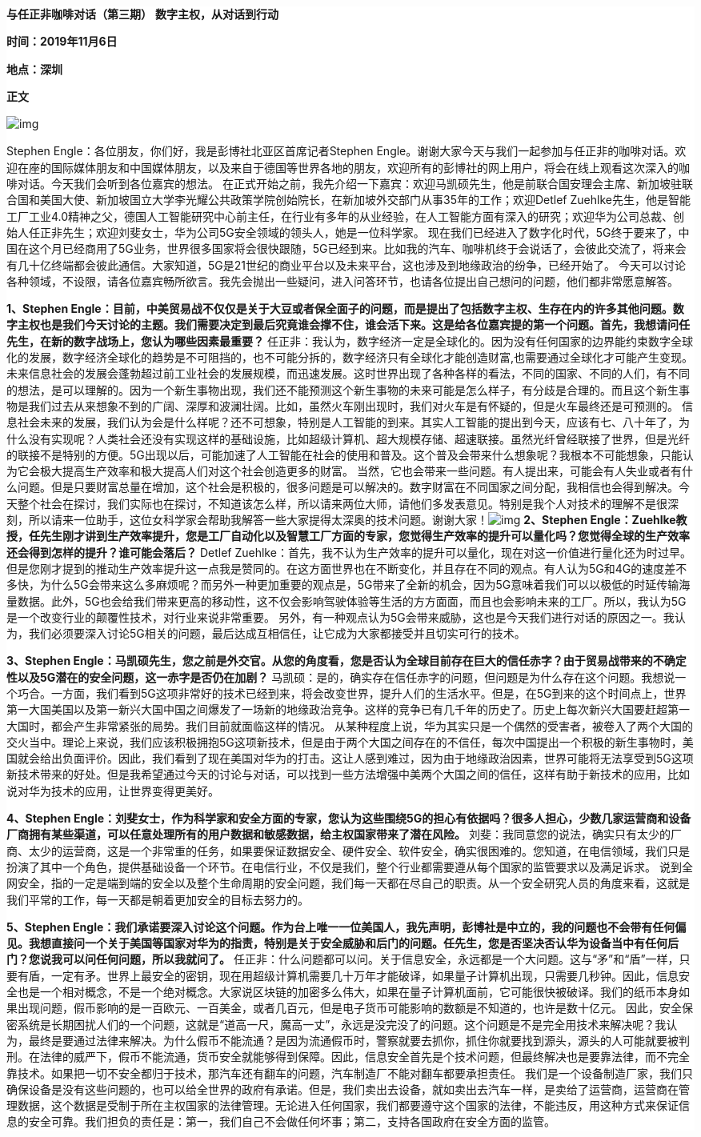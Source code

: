 **与任正非咖啡对话（第三期）**
**数字主权，从对话到行动**

**时间：2019年11月6日**

**地点：深圳**

**正文**

![img](http://xinsheng-image.huawei.com/cn/forumimage/showimage-6006049-72d5f9f5d8b19a2523b19ab2ea1de558_bdb15a4980f51b5d6d6a3f6d310b7d5c-thumb.jpg)

Stephen Engle：各位朋友，你们好，我是彭博社北亚区首席记者Stephen Engle。谢谢大家今天与我们一起参加与任正非的咖啡对话。欢迎在座的国际媒体朋友和中国媒体朋友，以及来自于德国等世界各地的朋友，欢迎所有的彭博社的网上用户，将会在线上观看这次深入的咖啡对话。今天我们会听到各位嘉宾的想法。
在正式开始之前，我先介绍一下嘉宾：欢迎马凯硕先生，他是前联合国安理会主席、新加坡驻联合国和美国大使、新加坡国立大学李光耀公共政策学院创始院长，在新加坡外交部门从事35年的工作；欢迎Detlef Zuehlke先生，他是智能工厂工业4.0精神之父，德国人工智能研究中心前主任，在行业有多年的从业经验，在人工智能方面有深入的研究；欢迎华为公司总裁、创始人任正非先生；欢迎刘斐女士，华为公司5G安全领域的领头人，她是一位科学家。
现在我们已经进入了数字化时代，5G终于要来了，中国在这个月已经商用了5G业务，世界很多国家将会很快跟随，5G已经到来。比如我的汽车、咖啡机终于会说话了，会彼此交流了，将来会有几十亿终端都会彼此通信。大家知道，5G是21世纪的商业平台以及未来平台，这也涉及到地缘政治的纷争，已经开始了。
今天可以讨论各种领域，不设限，请各位嘉宾畅所欲言。我先会抛出一些疑问，进入问答环节，也请各位提出自己想问的问题，他们都非常愿意解答。

**1、Stephen Engle：目前，中美贸易战不仅仅是关于大豆或者保全面子的问题，而是提出了包括数字主权、生存在内的许多其他问题。数字主权也是我们今天讨论的主题。我们需要决定到最后究竟谁会撑不住，谁会活下来。这是给各位嘉宾提的第一个问题。首先，我想请问任先生，在新的数字战场上，您认为哪些因素最重要？**
任正非：我认为，数字经济一定是全球化的。因为没有任何国家的边界能约束数字全球化的发展，数字经济全球化的趋势是不可阻挡的，也不可能分拆的，数字经济只有全球化才能创造财富,也需要通过全球化才可能产生变现。未来信息社会的发展会蓬勃超过前工业社会的发展规模，而迅速发展。这时世界出现了各种各样的看法，不同的国家、不同的人们，有不同的想法，是可以理解的。因为一个新生事物出现，我们还不能预测这个新生事物的未来可能是怎么样子，有分歧是合理的。而且这个新生事物是我们过去从来想象不到的广阔、深厚和波澜壮阔。比如，虽然火车刚出现时，我们对火车是有怀疑的，但是火车最终还是可预测的。
信息社会未来的发展，我们认为会是什么样呢？还不可想象，特别是人工智能的到来。其实人工智能的提出到今天，应该有七、八十年了，为什么没有实现呢？人类社会还没有实现这样的基础设施，比如超级计算机、超大规模存储、超速联接。虽然光纤曾经联接了世界，但是光纤的联接不是特别的方便。5G出现以后，可能加速了人工智能在社会的使用和普及。这个普及会带来什么想象呢？我根本不可能想象，只能认为它会极大提高生产效率和极大提高人们对这个社会创造更多的财富。
当然，它也会带来一些问题。有人提出来，可能会有人失业或者有什么问题。但是只要财富总量在增加，这个社会是积极的，很多问题是可以解决的。数字财富在不同国家之间分配，我相信也会得到解决。今天整个社会在探讨，我们实际也在探讨，不知道该怎么样，所以请来两位大师，请他们多发表意见。特别是我个人对技术的理解不是很深刻，所以请来一位助手，这位女科学家会帮助我解答一些大家提得太深奥的技术问题。谢谢大家！![img](http://xinsheng-image.huawei.com/cn/forumimage/showimage-6006455-95c6a26e13d1f10fb37b2d38ad6f29b0_de7ce3b26c1a03441465689e09cb7ff9-thumb.jpg)
**2、Stephen Engle：Zuehlke教授，任先生刚才讲到生产效率提升，您是工厂自动化以及智慧工厂方面的专家，您觉得生产效率的提升可以量化吗？您觉得全球的生产效率还会得到怎样的提升？谁可能会落后？**
Detlef Zuehlke：首先，我不认为生产效率的提升可以量化，现在对这一价值进行量化还为时过早。但是您刚才提到的推动生产效率提升这一点我是赞同的。在这方面世界也在不断变化，并且存在不同的观点。有人认为5G和4G的速度差不多快，为什么5G会带来这么多麻烦呢？而另外一种更加重要的观点是，5G带来了全新的机会，因为5G意味着我们可以以极低的时延传输海量数据。此外，5G也会给我们带来更高的移动性，这不仅会影响驾驶体验等生活的方方面面，而且也会影响未来的工厂。所以，我认为5G是一个改变行业的颠覆性技术，对行业来说非常重要。
另外，有一种观点认为5G会带来威胁，这也是今天我们进行对话的原因之一。我认为，我们必须要深入讨论5G相关的问题，最后达成互相信任，让它成为大家都接受并且切实可行的技术。

**3、Stephen Engle：马凯硕先生，您之前是外交官。从您的角度看，您是否认为全球目前存在巨大的信任赤字？由于贸易战带来的不确定性以及5G潜在的安全问题，这一赤字是否仍在加剧？**
马凯硕：是的，确实存在信任赤字的问题，但问题是为什么存在这个问题。我想说一个巧合。一方面，我们看到5G这项非常好的技术已经到来，将会改变世界，提升人们的生活水平。但是，在5G到来的这个时间点上，世界第一大国美国以及第一新兴大国中国之间爆发了一场新的地缘政治竞争。这样的竞争已有几千年的历史了。历史上每次新兴大国要赶超第一大国时，都会产生非常紧张的局势。我们目前就面临这样的情况。
从某种程度上说，华为其实只是一个偶然的受害者，被卷入了两个大国的交火当中。理论上来说，我们应该积极拥抱5G这项新技术，但是由于两个大国之间存在的不信任，每次中国提出一个积极的新生事物时，美国就会给出负面评价。因此，我们看到了现在美国对华为的打击。这让人感到难过，因为由于地缘政治因素，世界可能将无法享受到5G这项新技术带来的好处。但是我希望通过今天的讨论与对话，可以找到一些方法增强中美两个大国之间的信任，这样有助于新技术的应用，比如说对华为技术的应用，让世界变得更美好。

**4、Stephen Engle：刘斐女士，作为科学家和安全方面的专家，您认为这些围绕5G的担心有依据吗？很多人担心，少数几家运营商和设备厂商拥有某些渠道，可以任意处理所有的用户数据和敏感数据，给主权国家带来了潜在风险。**
刘斐：我同意您的说法，确实只有太少的厂商、太少的运营商，这是一个非常重的任务，如果要保证数据安全、硬件安全、软件安全，确实很困难的。您知道，在电信领域，我们只是扮演了其中一个角色，提供基础设备一个环节。在电信行业，不仅是我们，整个行业都需要遵从每个国家的监管要求以及满足诉求。
说到全网安全，指的一定是端到端的安全以及整个生命周期的安全问题，我们每一天都在尽自己的职责。从一个安全研究人员的角度来看，这就是我们平常的工作，每一天都是朝着更加安全的目标去努力的。

**5、Stephen Engle：我们承诺要深入讨论这个问题。作为台上唯一一位美国人，我先声明，彭博社是中立的，我的问题也不会带有任何偏见。我想直接问一个关于美国等国家对华为的指责，特别是关于安全威胁和后门的问题。任先生，您是否坚决否认华为设备当中有任何后门？您说我可以问任何问题，所以我就问了。**
任正非：什么问题都可以问。关于信息安全，永远都是一个大问题。这与“矛”和“盾”一样，只要有盾，一定有矛。世界上最安全的密钥，现在用超级计算机需要几十万年才能破译，如果量子计算机出现，只需要几秒钟。因此，信息安全也是一个相对概念，不是一个绝对概念。大家说区块链的加密多么伟大，如果在量子计算机面前，它可能很快被破译。我们的纸币本身如果出现问题，假币影响的是一百欧元、一百美金，或者几百元，但是电子货币可能影响的数额是不知道的，也许是数十亿元。
因此，安全保密系统是长期困扰人们的一个问题，这就是“道高一尺，魔高一丈”，永远是没完没了的问题。这个问题是不是完全用技术来解决呢？我认为，最终是要通过法律来解决。为什么假币不能流通？是因为流通假币时，警察就要去抓你，抓住你就要找到源头，源头的人可能就要被判刑。在法律的威严下，假币不能流通，货币安全就能够得到保障。因此，信息安全首先是个技术问题，但最终解决也是要靠法律，而不完全靠技术。如果把一切不安全都归于技术，那汽车还有翻车的问题，汽车制造厂不能对翻车都要承担责任。
我们是一个设备制造厂家，我们只确保设备是没有这些问题的，也可以给全世界的政府有承诺。但是，我们卖出去设备，就如卖出去汽车一样，是卖给了运营商，运营商在管理数据，这个数据是受制于所在主权国家的法律管理。无论进入任何国家，我们都要遵守这个国家的法律，不能违反，用这种方式来保证信息的安全可靠。我们担负的责任是：第一，我们自己不会做任何坏事；第二，支持各国政府在安全方面的监管。

